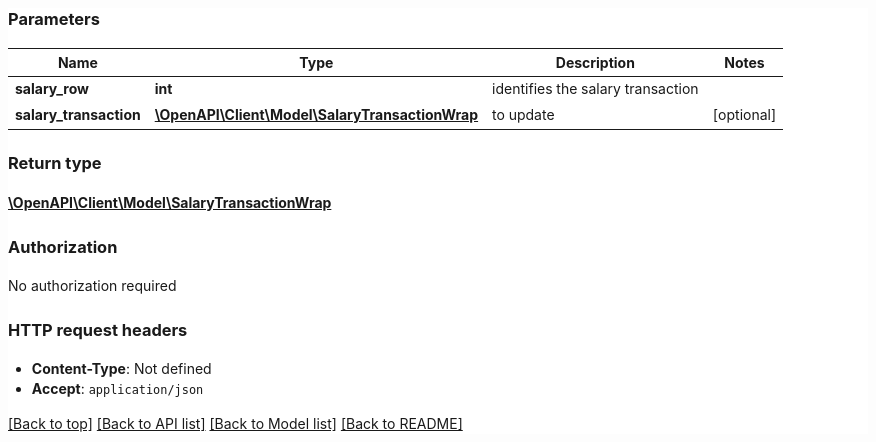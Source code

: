 ### Parameters

| Name | Type | Description  | Notes |
| ------------- | ------------- | ------------- | ------------- |
| **salary_row** | **int**| identifies the salary transaction | |
| **salary_transaction** | [**\OpenAPI\Client\Model\SalaryTransactionWrap**](../Model/SalaryTransactionWrap.md)| to update | [optional] |

### Return type

[**\OpenAPI\Client\Model\SalaryTransactionWrap**](../Model/SalaryTransactionWrap.md)

### Authorization

No authorization required

### HTTP request headers

- **Content-Type**: Not defined
- **Accept**: `application/json`

[[Back to top]](#) [[Back to API list]](../../README.md#endpoints)
[[Back to Model list]](../../README.md#models)
[[Back to README]](../../README.md)
